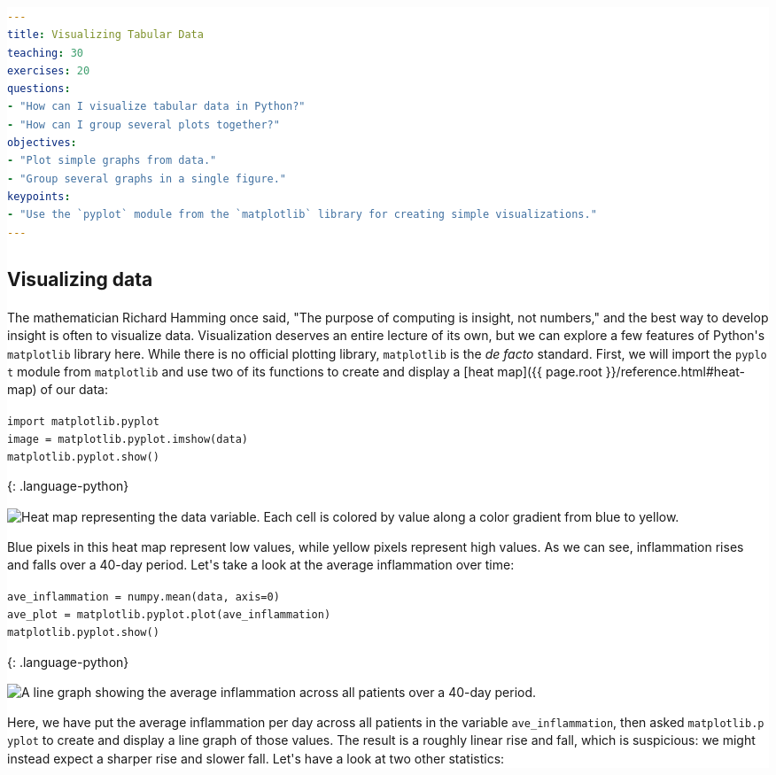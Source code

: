 ```yaml
---
title: Visualizing Tabular Data
teaching: 30
exercises: 20
questions:
- "How can I visualize tabular data in Python?"
- "How can I group several plots together?"
objectives:
- "Plot simple graphs from data."
- "Group several graphs in a single figure."
keypoints:
- "Use the `pyplot` module from the `matplotlib` library for creating simple visualizations."
---
```


## Visualizing data
The mathematician Richard Hamming once said, "The purpose of computing is insight, not numbers," and
the best way to develop insight is often to visualize data.  Visualization deserves an entire
lecture of its own, but we can explore a few features of Python's `matplotlib` library here.  While
there is no official plotting library, `matplotlib` is the _de facto_ standard.  First, we will
import the `pyplot` module from `matplotlib` and use two of its functions to create and display a
[heat map]({{ page.root }}/reference.html#heat-map) of our data:

~~~
import matplotlib.pyplot
image = matplotlib.pyplot.imshow(data)
matplotlib.pyplot.show()
~~~
{: .language-python}

![Heat map representing the `data` variable. Each cell is colored by value along a color gradient
from blue to yellow.](../fig/inflammation-01-imshow.svg)

Blue pixels in this heat map represent low values, while yellow pixels represent high values.  As we
can see, inflammation rises and falls over a 40-day period.  Let's take a look at the average
inflammation over time:

~~~
ave_inflammation = numpy.mean(data, axis=0)
ave_plot = matplotlib.pyplot.plot(ave_inflammation)
matplotlib.pyplot.show()
~~~
{: .language-python}

![A line graph showing the average inflammation across all patients over a 40-day period.](../fig/inflammation-01-average.svg)

Here, we have put the average inflammation per day across all patients in the variable
`ave_inflammation`, then asked `matplotlib.pyplot` to create and display a line graph of those
values.  The result is a roughly linear rise and fall, which is suspicious: we might instead expect
a sharper rise and slower fall.  Let's have a look at two other statistics:
